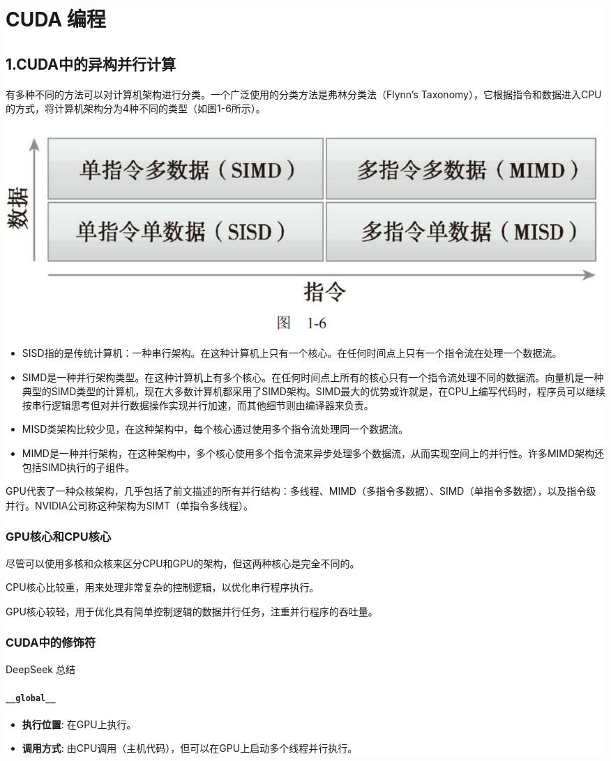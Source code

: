  

# CUDA 编程

## 1.CUDA中的异构并行计算

有多种不同的方法可以对计算机架构进行分类。一个广泛使用的分类方法是弗林分类法（Flynn’s Taxonomy），它根据指令和数据进入CPU的方式，将计算机架构分为4种不同的类型（如图1-6所示）。

![image-20240801085949080](assets/readme/image-20240801085949080.png)



- SISD指的是传统计算机：一种串行架构。在这种计算机上只有一个核心。在任何时间点上只有一个指令流在处理一个数据流。

- SIMD是一种并行架构类型。在这种计算机上有多个核心。在任何时间点上所有的核心只有一个指令流处理不同的数据流。向量机是一种典型的SIMD类型的计算机，现在大多数计算机都采用了SIMD架构。SIMD最大的优势或许就是，在CPU上编写代码时，程序员可以继续按串行逻辑思考但对并行数据操作实现并行加速，而其他细节则由编译器来负责。

- MISD类架构比较少见，在这种架构中，每个核心通过使用多个指令流处理同一个数据流。

- MIMD是一种并行架构，在这种架构中，多个核心使用多个指令流来异步处理多个数据流，从而实现空间上的并行性。许多MIMD架构还包括SIMD执行的子组件。

GPU代表了一种众核架构，几乎包括了前文描述的所有并行结构：多线程、MIMD（多指令多数据）、SIMD（单指令多数据），以及指令级并行。NVIDIA公司称这种架构为SIMT（单指令多线程）。

### GPU核心和CPU核心

尽管可以使用多核和众核来区分CPU和GPU的架构，但这两种核心是完全不同的。

CPU核心比较重，用来处理非常复杂的控制逻辑，以优化串行程序执行。

GPU核心较轻，用于优化具有简单控制逻辑的数据并行任务，注重并行程序的吞吐量。

### CUDA中的修饰符

DeepSeek 总结

####  `__global__`

- **执行位置**: 在GPU上执行。

- **调用方式**: 由CPU调用（主机代码），但可以在GPU上启动多个线程并行执行。
